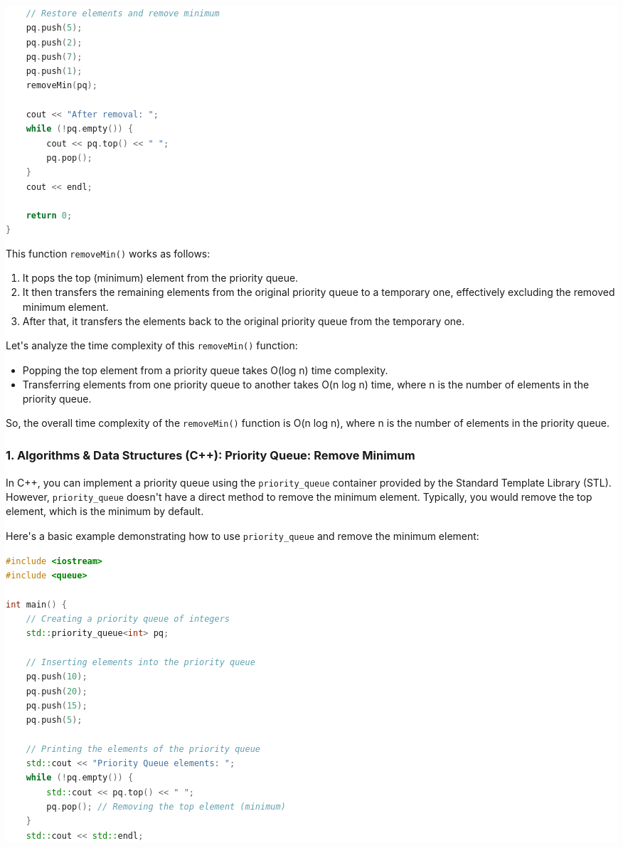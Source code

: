 ```cpp
    // Restore elements and remove minimum
    pq.push(5);
    pq.push(2);
    pq.push(7);
    pq.push(1);
    removeMin(pq);
    
    cout << "After removal: ";
    while (!pq.empty()) {
        cout << pq.top() << " ";
        pq.pop();
    }
    cout << endl;
    
    return 0;
}
```

This function `removeMin()` works as follows:

1. It pops the top (minimum) element from the priority queue.
2. It then transfers the remaining elements from the original priority queue to a temporary one, effectively excluding the removed minimum element.
3. After that, it transfers the elements back to the original priority queue from the temporary one.

Let's analyze the time complexity of this `removeMin()` function:

* Popping the top element from a priority queue takes O(log n) time complexity.
* Transferring elements from one priority queue to another takes O(n log n) time, where n is the number of elements in the priority queue.

So, the overall time complexity of the `removeMin()` function is O(n log n), where n is the number of elements in the priority queue.

### 1. Algorithms & Data Structures (C++): Priority Queue: Remove Minimum

In C++, you can implement a priority queue using the `priority_queue` container provided by the Standard Template Library (STL). However, `priority_queue` doesn't have a direct method to remove the minimum element. Typically, you would remove the top element, which is the minimum by default.

Here's a basic example demonstrating how to use `priority_queue` and remove the minimum element:

```cpp
#include <iostream>
#include <queue>

int main() {
    // Creating a priority queue of integers
    std::priority_queue<int> pq;

    // Inserting elements into the priority queue
    pq.push(10);
    pq.push(20);
    pq.push(15);
    pq.push(5);

    // Printing the elements of the priority queue
    std::cout << "Priority Queue elements: ";
    while (!pq.empty()) {
        std::cout << pq.top() << " ";
        pq.pop(); // Removing the top element (minimum)
    }
    std::cout << std::endl;

```